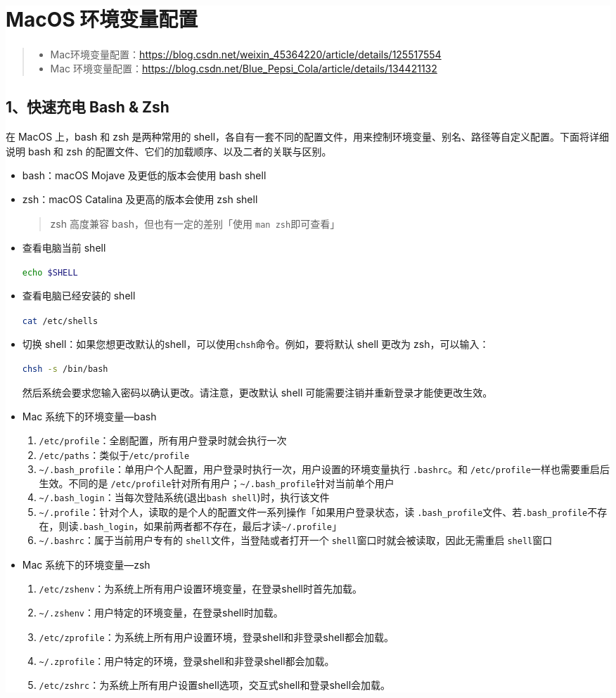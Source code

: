 # MacOS 环境变量配置

> - Mac环境变量配置：https://blog.csdn.net/weixin_45364220/article/details/125517554
> - Mac 环境变量配置：https://blog.csdn.net/Blue_Pepsi_Cola/article/details/134421132



## 1、快速充电 Bash & Zsh

在 MacOS 上，bash 和 zsh 是两种常用的 shell，各自有一套不同的配置文件，用来控制环境变量、别名、路径等自定义配置。下面将详细说明 bash 和 zsh 的配置文件、它们的加载顺序、以及二者的关联与区别。

- bash：macOS Mojave 及更低的版本会使用 bash shell

- zsh：macOS Catalina 及更高的版本会使用 zsh shell

  > zsh 高度兼容 bash，但也有一定的差别「使用 `man zsh`即可查看」

- 查看电脑当前 shell

  ```bash
  echo $SHELL
  ```

- 查看电脑已经安装的 shell

  ```bash
  cat /etc/shells
  ```

- 切换 shell：如果您想更改默认的shell，可以使用`chsh`命令。例如，要将默认 shell 更改为 zsh，可以输入：

  ```bash
  chsh -s /bin/bash
  ```

  然后系统会要求您输入密码以确认更改。请注意，更改默认 shell 可能需要注销并重新登录才能使更改生效。

- Mac 系统下的环境变量—bash

  1. `/etc/profile`：全剧配置，所有用户登录时就会执行一次
  2. `/etc/paths`：类似于`/etc/profile`
  3. `~/.bash_profile`：单用户个人配置，用户登录时执行一次，用户设置的环境变量执行 `.bashrc`。和 `/etc/profile`一样也需要重启后生效。不同的是 `/etc/profile`针对所有用户；`~/.bash_profile`针对当前单个用户
  4. `~/.bash_login`：当每次登陆系统(退出`bash shell`)时，执行该文件
  5. `~/.profile`：针对个人，读取的是个人的配置文件一系列操作「如果用户登录状态，读 `.bash_profile`文件、若`.bash_profile`不存在，则读`.bash_login`，如果前两者都不存在，最后才读`~/.profile`」
  6. `~/.bashrc`：属于当前用户专有的 `shell`文件，当登陆或者打开一个 `shell`窗口时就会被读取，因此无需重启 `shell`窗口

- Mac 系统下的环境变量—zsh

  1. `/etc/zshenv`：为系统上所有用户设置环境变量，在登录shell时首先加载。

  2. `~/.zshenv`：用户特定的环境变量，在登录shell时加载。

  3. `/etc/zprofile`：为系统上所有用户设置环境，登录shell和非登录shell都会加载。

  4. `~/.zprofile`：用户特定的环境，登录shell和非登录shell都会加载。

  5. `/etc/zshrc`：为系统上所有用户设置shell选项，交互式shell和登录shell会加载。
